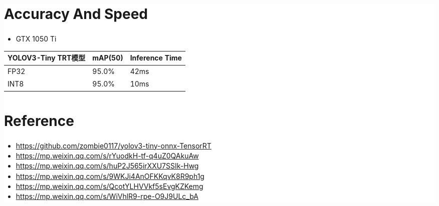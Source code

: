 

# Accuracy And Speed

- GTX 1050 Ti

| YOLOV3-Tiny TRT模型 | mAP(50) | Inference Time |
| ------------------- | ------- | -------------- |
| FP32                | 95.0%   | 42ms           |
| INT8                | 95.0%   | 10ms           |



# Reference

- https://github.com/zombie0117/yolov3-tiny-onnx-TensorRT
- https://mp.weixin.qq.com/s/rYuodkH-tf-q4uZ0QAkuAw
- https://mp.weixin.qq.com/s/huP2J565irXXU7SSIk-Hwg
- https://mp.weixin.qq.com/s/9WKJi4AnOFKKqvK8R9ph1g
- https://mp.weixin.qq.com/s/QcotYLHVVkf5sEvgKZKemg
- https://mp.weixin.qq.com/s/WiVhlR9-rpe-O9J9ULc_bA